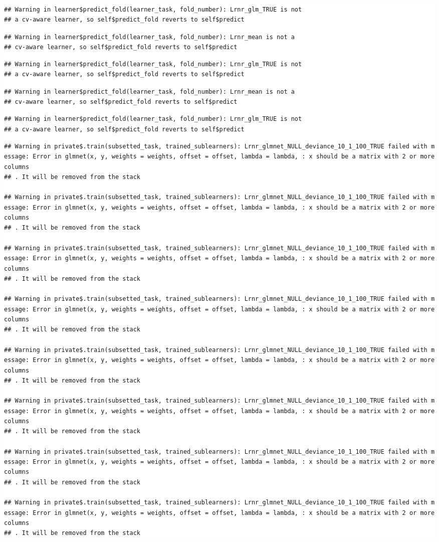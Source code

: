 ```
## Warning in learner$predict_fold(learner_task, fold_number): Lrnr_glm_TRUE is not
## a cv-aware learner, so self$predict_fold reverts to self$predict
```

```
## Warning in learner$predict_fold(learner_task, fold_number): Lrnr_mean is not a
## cv-aware learner, so self$predict_fold reverts to self$predict
```

```
## Warning in learner$predict_fold(learner_task, fold_number): Lrnr_glm_TRUE is not
## a cv-aware learner, so self$predict_fold reverts to self$predict
```

```
## Warning in learner$predict_fold(learner_task, fold_number): Lrnr_mean is not a
## cv-aware learner, so self$predict_fold reverts to self$predict
```

```
## Warning in learner$predict_fold(learner_task, fold_number): Lrnr_glm_TRUE is not
## a cv-aware learner, so self$predict_fold reverts to self$predict
```

```
## Warning in private$.train(subsetted_task, trained_sublearners): Lrnr_glmnet_NULL_deviance_10_1_100_TRUE failed with message: Error in glmnet(x, y, weights = weights, offset = offset, lambda = lambda, : x should be a matrix with 2 or more columns
## . It will be removed from the stack

## Warning in private$.train(subsetted_task, trained_sublearners): Lrnr_glmnet_NULL_deviance_10_1_100_TRUE failed with message: Error in glmnet(x, y, weights = weights, offset = offset, lambda = lambda, : x should be a matrix with 2 or more columns
## . It will be removed from the stack

## Warning in private$.train(subsetted_task, trained_sublearners): Lrnr_glmnet_NULL_deviance_10_1_100_TRUE failed with message: Error in glmnet(x, y, weights = weights, offset = offset, lambda = lambda, : x should be a matrix with 2 or more columns
## . It will be removed from the stack

## Warning in private$.train(subsetted_task, trained_sublearners): Lrnr_glmnet_NULL_deviance_10_1_100_TRUE failed with message: Error in glmnet(x, y, weights = weights, offset = offset, lambda = lambda, : x should be a matrix with 2 or more columns
## . It will be removed from the stack

## Warning in private$.train(subsetted_task, trained_sublearners): Lrnr_glmnet_NULL_deviance_10_1_100_TRUE failed with message: Error in glmnet(x, y, weights = weights, offset = offset, lambda = lambda, : x should be a matrix with 2 or more columns
## . It will be removed from the stack

## Warning in private$.train(subsetted_task, trained_sublearners): Lrnr_glmnet_NULL_deviance_10_1_100_TRUE failed with message: Error in glmnet(x, y, weights = weights, offset = offset, lambda = lambda, : x should be a matrix with 2 or more columns
## . It will be removed from the stack

## Warning in private$.train(subsetted_task, trained_sublearners): Lrnr_glmnet_NULL_deviance_10_1_100_TRUE failed with message: Error in glmnet(x, y, weights = weights, offset = offset, lambda = lambda, : x should be a matrix with 2 or more columns
## . It will be removed from the stack

## Warning in private$.train(subsetted_task, trained_sublearners): Lrnr_glmnet_NULL_deviance_10_1_100_TRUE failed with message: Error in glmnet(x, y, weights = weights, offset = offset, lambda = lambda, : x should be a matrix with 2 or more columns
## . It will be removed from the stack

```